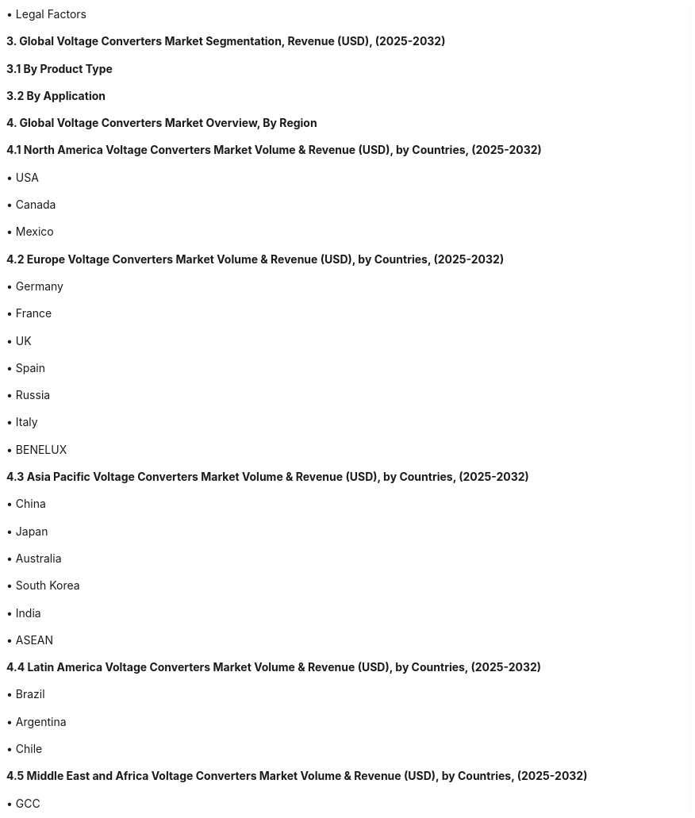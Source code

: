 • Legal Factors

<strong>3. Global Voltage Converters Market Segmentation, Revenue (USD), (2025-2032)</strong>

<strong>3.1 By Product Type</strong>

<strong>3.2 By Application</strong>

<strong>4. Global Voltage Converters Market Overview, By Region</strong>

<strong>4.1 North America Voltage Converters Market Volume &amp; Revenue (USD), by Countries, (2025-2032)</strong>

• USA

• Canada

• Mexico

<strong>4.2 Europe Voltage Converters Market Volume &amp; Revenue (USD), by Countries, (2025-2032)</strong>

• Germany

• France

• UK

• Spain

• Russia

• Italy

• BENELUX

<strong>4.3 Asia Pacific Voltage Converters Market Volume &amp; Revenue (USD), by Countries, (2025-2032)</strong>

• China

• Japan

• Australia

• South Korea

• India

• ASEAN

<strong>4.4 Latin America Voltage Converters Market Volume &amp; Revenue (USD), by Countries, (2025-2032)</strong>

• Brazil

• Argentina

• Chile

<strong>4.5 Middle East and Africa Voltage Converters Market Volume &amp; Revenue (USD), by Countries, (2025-2032)</strong>

• GCC
